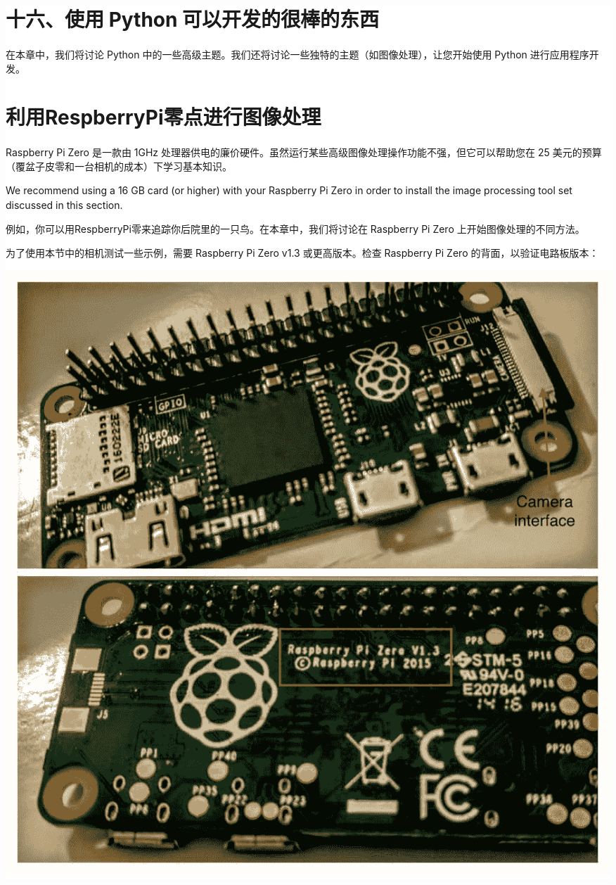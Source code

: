 # 十六、使用 Python 可以开发的很棒的东西

在本章中，我们将讨论 Python 中的一些高级主题。我们还将讨论一些独特的主题（如图像处理），让您开始使用 Python 进行应用程序开发。

# 利用RespberryPi零点进行图像处理

Raspberry Pi Zero 是一款由 1GHz 处理器供电的廉价硬件。虽然运行某些高级图像处理操作功能不强，但它可以帮助您在 25 美元的预算（覆盆子皮零和一台相机的成本）下学习基本知识。

We recommend using a 16 GB card (or higher) with your Raspberry Pi Zero in order to install the image processing tool set discussed in this section.

例如，你可以用RespberryPi零来追踪你后院里的一只鸟。在本章中，我们将讨论在 Raspberry Pi Zero 上开始图像处理的不同方法。

为了使用本节中的相机测试一些示例，需要 Raspberry Pi Zero v1.3 或更高版本。检查 Raspberry Pi Zero 的背面，以验证电路板版本：

![](img/336f6014-9c00-42b2-8bd6-df6bcf8234f9.png)
